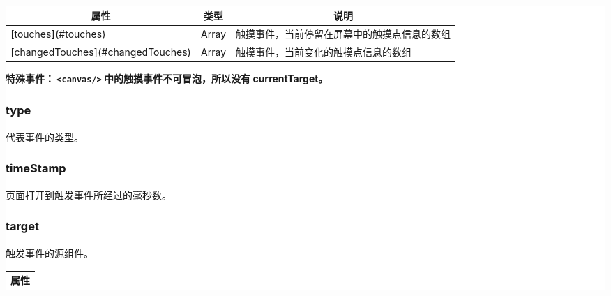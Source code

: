 <table>

<thead>

<tr>

<th>属性</th>

<th>类型</th>

<th>说明</th>

</tr>

</thead>

<tbody>

<tr>

<td>[touches](#touches)</td>

<td>Array</td>

<td>触摸事件，当前停留在屏幕中的触摸点信息的数组</td>

</tr>

<tr>

<td>[changedTouches](#changedTouches)</td>

<td>Array</td>

<td>触摸事件，当前变化的触摸点信息的数组</td>

</tr>

</tbody>

</table>

**特殊事件： `<canvas/>` 中的触摸事件不可冒泡，所以没有 currentTarget。**

### type

代表事件的类型。

### timeStamp

页面打开到触发事件所经过的毫秒数。

### target

触发事件的源组件。

<table>

<thead>

<tr>

<th>属性</th>
